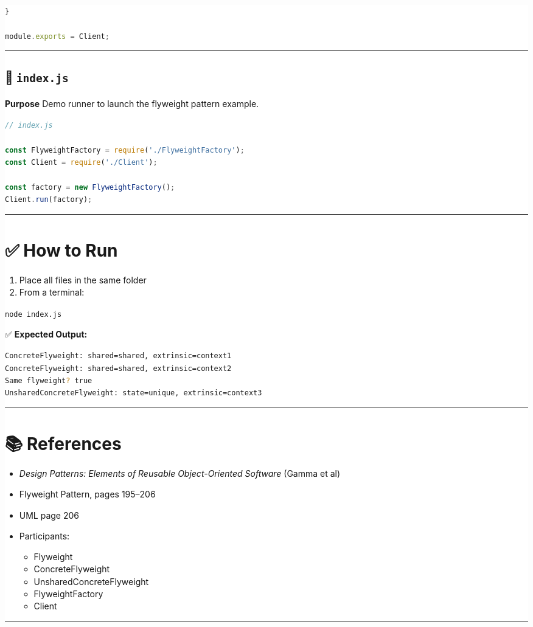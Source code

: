 ```javascript
}

module.exports = Client;
```

---

## 🚀 `index.js`

**Purpose**
Demo runner to launch the flyweight pattern example.

```javascript
// index.js

const FlyweightFactory = require('./FlyweightFactory');
const Client = require('./Client');

const factory = new FlyweightFactory();
Client.run(factory);
```

---

# ✅ How to Run

1. Place all files in the same folder
2. From a terminal:

```bash
node index.js
```

✅ **Expected Output:**

```bash
ConcreteFlyweight: shared=shared, extrinsic=context1
ConcreteFlyweight: shared=shared, extrinsic=context2
Same flyweight? true
UnsharedConcreteFlyweight: state=unique, extrinsic=context3
```

---

# 📚 References

* *Design Patterns: Elements of Reusable Object-Oriented Software* (Gamma et al)
* Flyweight Pattern, pages 195–206
* UML page 206
* Participants:

  * Flyweight
  * ConcreteFlyweight
  * UnsharedConcreteFlyweight
  * FlyweightFactory
  * Client

---